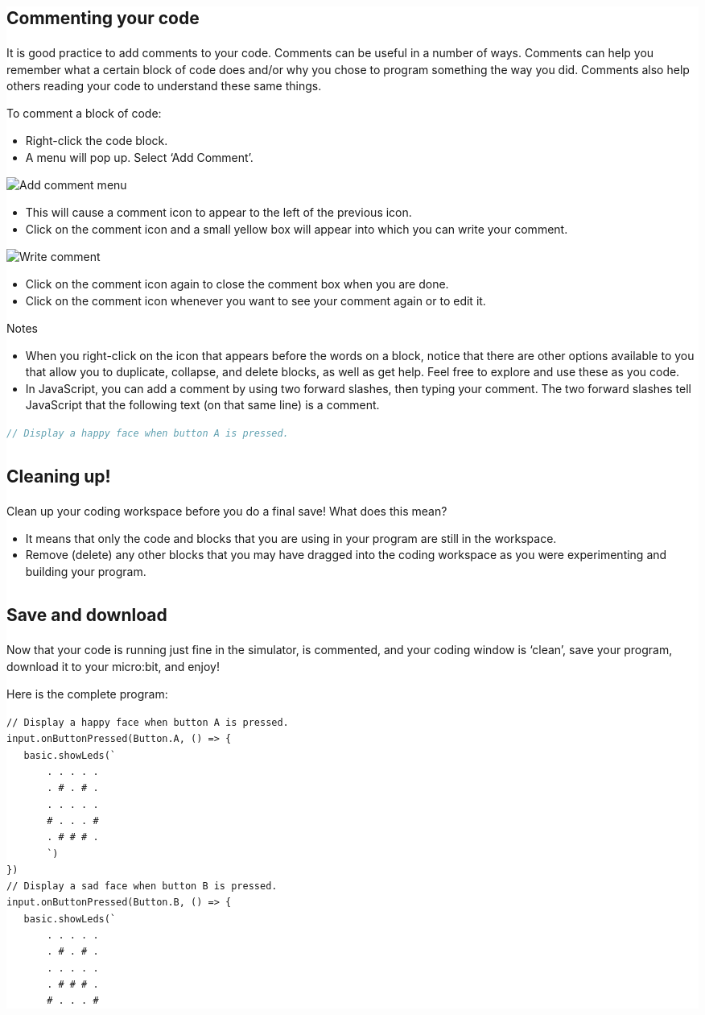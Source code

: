 ## Commenting your code
It is good practice to add comments to your code. Comments can be useful in a number of ways. Comments can help you remember what a certain block of code does and/or why you chose to program something the way you did. Comments also help others reading your code to understand these same things.

To comment a block of code:

* Right-click the code block.
* A menu will pop up. Select ‘Add Comment’.
	
![Add comment menu](/test/static/courses/csintro/algorithms/add-comment.png)

* This will cause a comment icon to appear to the left of the previous icon.
* Click on the comment icon and a small yellow box will appear into which you can write your comment.
	
![Write comment](/test/static/courses/csintro/algorithms/write-comment.png)

* Click on the comment icon again to close the comment box when you are done.
* Click on the comment icon whenever you want to see your comment again or to edit it.
	
Notes
* When you right-click on the icon that appears before the words on a block, notice that there are other options available to you that allow you to duplicate, collapse, and delete blocks, as well as get help. Feel free to explore and use these as you code.
* In JavaScript, you can add a comment by using two forward slashes, then typing your comment. The two forward slashes tell JavaScript that the following text (on that same line) is a comment.

```typescript
// Display a happy face when button A is pressed.
```
## Cleaning up!

Clean up your coding workspace before you do a final save! What does this mean?

* It means that only the code and blocks that you are using in your program are still in the workspace.  
* Remove (delete) any other blocks that you may have dragged into the coding workspace as you were experimenting and building your program.
	
## Save and download
Now that your code is running just fine in the simulator, is commented, and your coding window is ‘clean’, save your program, download it to your micro:bit, and enjoy!

Here is the complete program:

```blocks
// Display a happy face when button A is pressed.
input.onButtonPressed(Button.A, () => {
   basic.showLeds(`
       . . . . .
       . # . # .
       . . . . .
       # . . . #
       . # # # .
       `)
})
// Display a sad face when button B is pressed.
input.onButtonPressed(Button.B, () => {
   basic.showLeds(`
       . . . . .
       . # . # .
       . . . . .
       . # # # .
       # . . . #
```